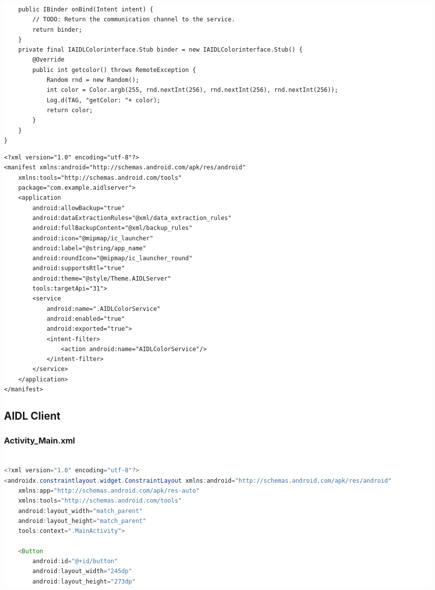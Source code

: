 ```
    public IBinder onBind(Intent intent) {
        // TODO: Return the communication channel to the service.
        return binder;
    }
    private final IAIDLColorinterface.Stub binder = new IAIDLColorinterface.Stub() {
        @Override
        public int getcolor() throws RemoteException {
            Random rnd = new Random();
            int color = Color.argb(255, rnd.nextInt(256), rnd.nextInt(256), rnd.nextInt(256));
            Log.d(TAG, "getColor: "+ color);
            return color;
        }
    }
}
```

```
<?xml version="1.0" encoding="utf-8"?>
<manifest xmlns:android="http://schemas.android.com/apk/res/android"
    xmlns:tools="http://schemas.android.com/tools"
    package="com.example.aidlserver">
    <application
        android:allowBackup="true"
        android:dataExtractionRules="@xml/data_extraction_rules"
        android:fullBackupContent="@xml/backup_rules"
        android:icon="@mipmap/ic_launcher"
        android:label="@string/app_name"
        android:roundIcon="@mipmap/ic_launcher_round"
        android:supportsRtl="true"
        android:theme="@style/Theme.AIDLServer"
        tools:targetApi="31">
        <service
            android:name=".AIDLColorService"
            android:enabled="true"
            android:exported="true">
            <intent-filter>
                <action android:name="AIDLColorService"/>
            </intent-filter>
        </service>
    </application>
</manifest>
```

## AIDL Client


### Activity_Main.xml


```java

<?xml version="1.0" encoding="utf-8"?>
<androidx.constraintlayout.widget.ConstraintLayout xmlns:android="http://schemas.android.com/apk/res/android"
    xmlns:app="http://schemas.android.com/apk/res-auto"
    xmlns:tools="http://schemas.android.com/tools"
    android:layout_width="match_parent"
    android:layout_height="match_parent"
    tools:context=".MainActivity">

    <Button
        android:id="@+id/button"
        android:layout_width="245dp"
        android:layout_height="273dp"
```